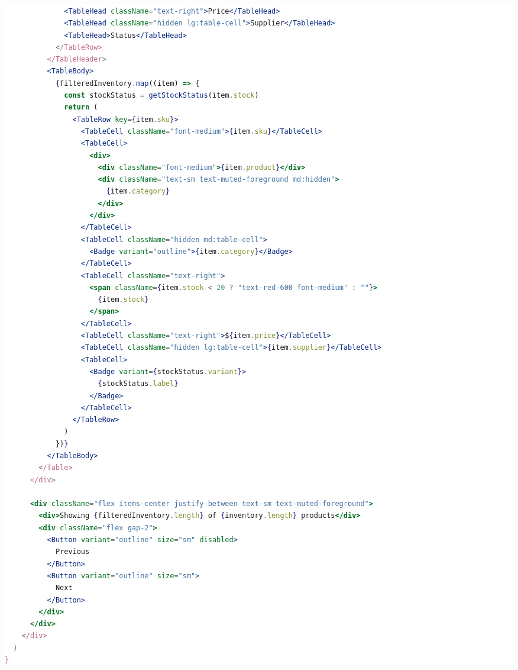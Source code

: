 ```jsx
              <TableHead className="text-right">Price</TableHead>
              <TableHead className="hidden lg:table-cell">Supplier</TableHead>
              <TableHead>Status</TableHead>
            </TableRow>
          </TableHeader>
          <TableBody>
            {filteredInventory.map((item) => {
              const stockStatus = getStockStatus(item.stock)
              return (
                <TableRow key={item.sku}>
                  <TableCell className="font-medium">{item.sku}</TableCell>
                  <TableCell>
                    <div>
                      <div className="font-medium">{item.product}</div>
                      <div className="text-sm text-muted-foreground md:hidden">
                        {item.category}
                      </div>
                    </div>
                  </TableCell>
                  <TableCell className="hidden md:table-cell">
                    <Badge variant="outline">{item.category}</Badge>
                  </TableCell>
                  <TableCell className="text-right">
                    <span className={item.stock < 20 ? "text-red-600 font-medium" : ""}>
                      {item.stock}
                    </span>
                  </TableCell>
                  <TableCell className="text-right">${item.price}</TableCell>
                  <TableCell className="hidden lg:table-cell">{item.supplier}</TableCell>
                  <TableCell>
                    <Badge variant={stockStatus.variant}>
                      {stockStatus.label}
                    </Badge>
                  </TableCell>
                </TableRow>
              )
            })}
          </TableBody>
        </Table>
      </div>

      <div className="flex items-center justify-between text-sm text-muted-foreground">
        <div>Showing {filteredInventory.length} of {inventory.length} products</div>
        <div className="flex gap-2">
          <Button variant="outline" size="sm" disabled>
            Previous
          </Button>
          <Button variant="outline" size="sm">
            Next
          </Button>
        </div>
      </div>
    </div>
  )
}
```
